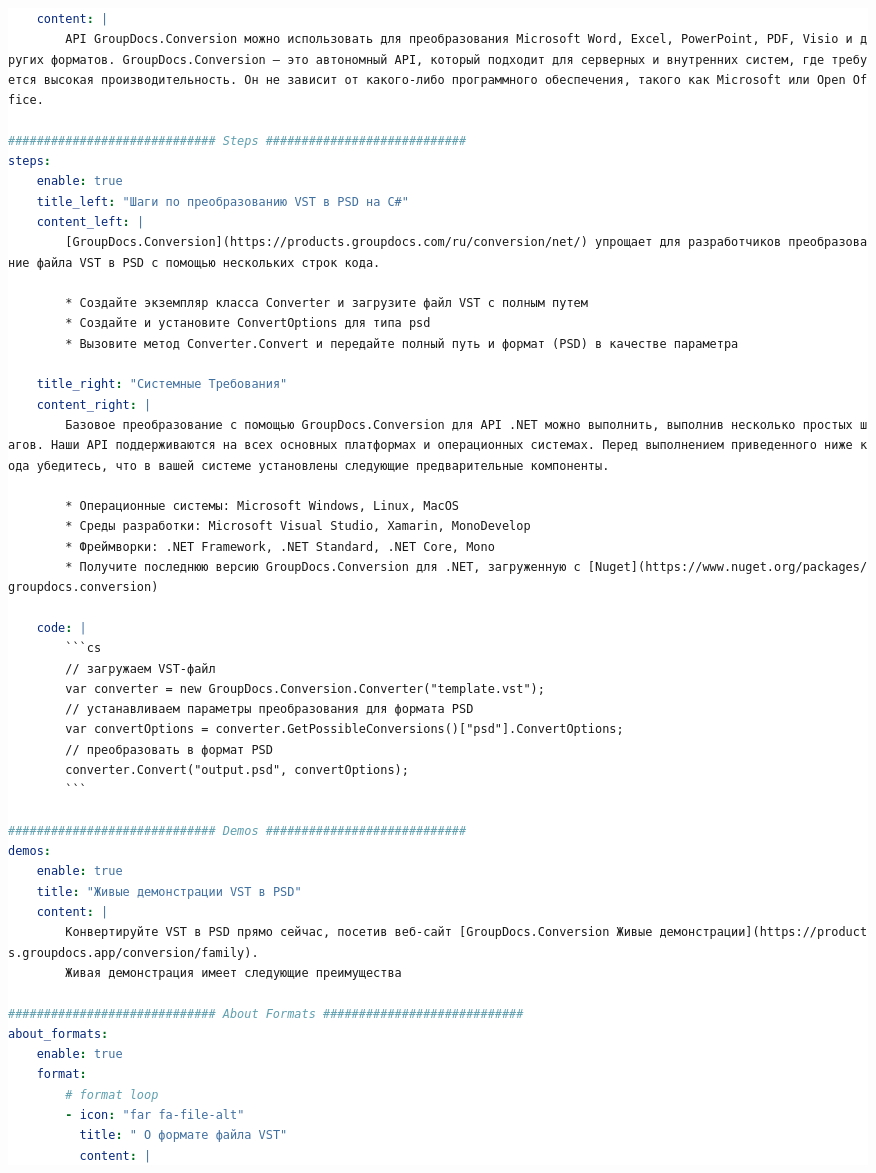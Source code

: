 ```yaml
    content: |
        API GroupDocs.Conversion можно использовать для преобразования Microsoft Word, Excel, PowerPoint, PDF, Visio и других форматов. GroupDocs.Conversion — это автономный API, который подходит для серверных и внутренних систем, где требуется высокая производительность. Он не зависит от какого-либо программного обеспечения, такого как Microsoft или Open Office.

############################# Steps ############################
steps:
    enable: true
    title_left: "Шаги по преобразованию VST в PSD на C#"
    content_left: |
        [GroupDocs.Conversion](https://products.groupdocs.com/ru/conversion/net/) упрощает для разработчиков преобразование файла VST в PSD с помощью нескольких строк кода.

        * Создайте экземпляр класса Converter и загрузите файл VST с полным путем
        * Создайте и установите ConvertOptions для типа psd
        * Вызовите метод Converter.Convert и передайте полный путь и формат (PSD) в качестве параметра
        
    title_right: "Системные Требования"
    content_right: |
        Базовое преобразование с помощью GroupDocs.Conversion для API .NET можно выполнить, выполнив несколько простых шагов. Наши API поддерживаются на всех основных платформах и операционных системах. Перед выполнением приведенного ниже кода убедитесь, что в вашей системе установлены следующие предварительные компоненты.

        * Операционные системы: Microsoft Windows, Linux, MacOS
        * Среды разработки: Microsoft Visual Studio, Xamarin, MonoDevelop
        * Фреймворки: .NET Framework, .NET Standard, .NET Core, Mono
        * Получите последнюю версию GroupDocs.Conversion для .NET, загруженную с [Nuget](https://www.nuget.org/packages/groupdocs.conversion)
        
    code: |
        ```cs
        // загружаем VST-файл
        var converter = new GroupDocs.Conversion.Converter("template.vst");
        // устанавливаем параметры преобразования для формата PSD
        var convertOptions = converter.GetPossibleConversions()["psd"].ConvertOptions;
        // преобразовать в формат PSD
        converter.Convert("output.psd", convertOptions);
        ```
        
############################# Demos ############################
demos:
    enable: true
    title: "Живые демонстрации VST в PSD"
    content: |
        Конвертируйте VST в PSD прямо сейчас, посетив веб-сайт [GroupDocs.Conversion Живые демонстрации](https://products.groupdocs.app/conversion/family).
        Живая демонстрация имеет следующие преимущества
        
############################# About Formats ############################
about_formats:
    enable: true
    format:
        # format loop
        - icon: "far fa-file-alt"
          title: " О формате файла VST"
          content: |
```